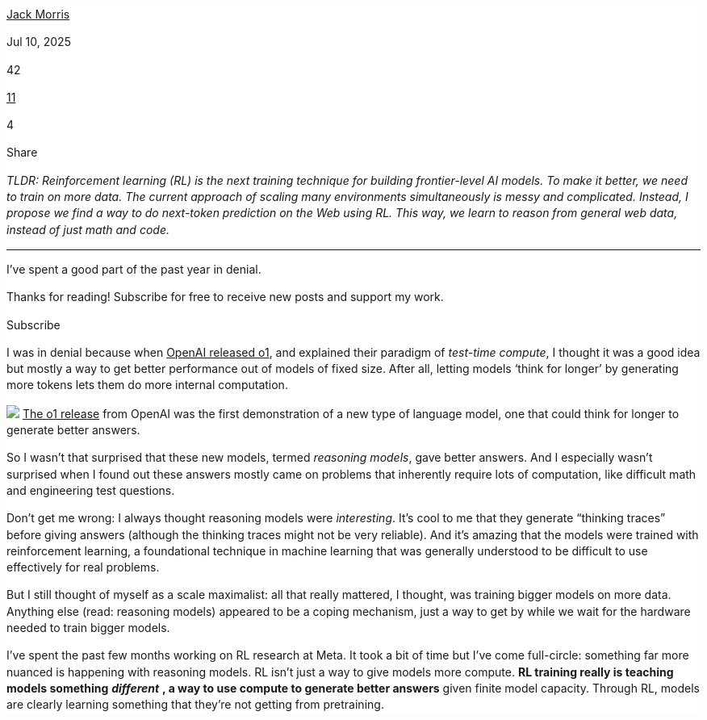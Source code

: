 [Jack Morris](https://substack.com/@jxmnop)

Jul 10, 2025

42

[11](https://blog.jxmo.io/p/how-to-scale-rl-to-1026-flops/comments)

4

Share

_TLDR: Reinforcement learning (RL) is the next training technique for building frontier-level AI models. To make it better, we need to train on more data. The current approach of scaling many environments simultaneously is messy and complicated. Instead, I propose we find a way to do next-token prediction on the Web using RL. This way, we learn to reason from general web data, instead of just math and code._

* * *

I’ve spent a good part of the past year in denial.

Thanks for reading! Subscribe for free to receive new posts and support my work.

Subscribe

I was in denial because when [OpenAI released o1](https://openai.com/index/learning-to-reason-with-llms/), and explained their paradigm of _test-time compute_, I thought it was a good idea but mostly a way to get better performance out of models of fixed size. After all, letting models ‘think for longer’ by generating more tokens lets them do more internal computation.

[![](https://substackcdn.com/image/fetch/$s_!Dxsi!,w_1456,c_limit,f_auto,q_auto:good,fl_progressive:steep/https%3A%2F%2Fsubstack-post-media.s3.amazonaws.com%2Fpublic%2Fimages%2Fdbe8a574-8953-446a-b6fc-dc3fb43915f0_1980x1113.png)](https://substackcdn.com/image/fetch/$s_!Dxsi!,f_auto,q_auto:good,fl_progressive:steep/https%3A%2F%2Fsubstack-post-media.s3.amazonaws.com%2Fpublic%2Fimages%2Fdbe8a574-8953-446a-b6fc-dc3fb43915f0_1980x1113.png) [The o1 release](https://openai.com/index/learning-to-reason-with-llms/) from OpenAI was the first demonstration of a new type of language model, one that could think for longer to generate better answers.

So I wasn’t that surprised that these new models, termed _reasoning models_, gave better answers. And I especially wasn’t surprised when I found out these answers mostly came on problems that inherently require lots of computation, like difficult math and engineering test questions.

Don’t get me wrong: I always thought reasoning models were _interesting_. It’s cool to me that they generate “thinking traces” before giving answers (although the thinking traces might not be very reliable). And it’s amazing that the models were trained with reinforcement learning, a foundational technique in machine learning that was generally understood to be difficult to use effectively for real problems.

But I still thought of myself as a scale maximalist: all that really mattered, I thought, was training bigger models on more data. Anything else (read: reasoning models) appeared to be a coping mechanism, just a way to get by while we wait for the hardware needed to train bigger models.

I’ve spent the past few months working on RL research at Meta. It took a bit of time but I’ve come full-circle: something far more nuanced is happening with reasoning models. RL isn’t just a way to give models more compute. **RL training really is teaching models something** _**different**_ **, a way to use compute to generate better answers** given finite model capacity. Through RL, models are clearly learning something that they’re not getting from pretraining.

